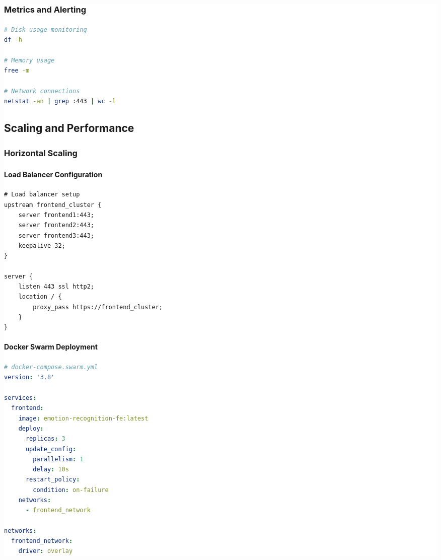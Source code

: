### Metrics and Alerting
```bash
# Disk usage monitoring
df -h

# Memory usage
free -m

# Network connections
netstat -an | grep :443 | wc -l
```

## Scaling and Performance

### Horizontal Scaling

#### Load Balancer Configuration
```nginx
# Load balancer setup
upstream frontend_cluster {
    server frontend1:443;
    server frontend2:443;
    server frontend3:443;
    keepalive 32;
}

server {
    listen 443 ssl http2;
    location / {
        proxy_pass https://frontend_cluster;
    }
}
```

#### Docker Swarm Deployment
```yaml
# docker-compose.swarm.yml
version: '3.8'

services:
  frontend:
    image: emotion-recognition-fe:latest
    deploy:
      replicas: 3
      update_config:
        parallelism: 1
        delay: 10s
      restart_policy:
        condition: on-failure
    networks:
      - frontend_network

networks:
  frontend_network:
    driver: overlay
```
